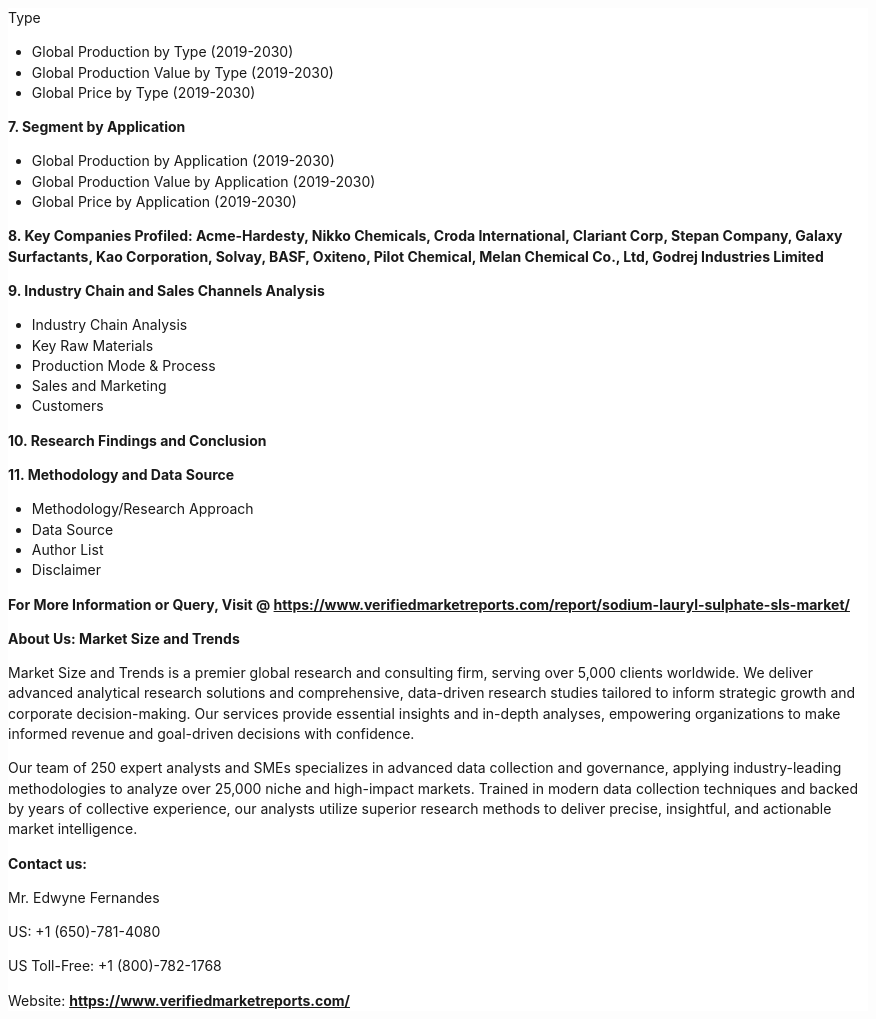 Type</strong></p><ul><li>Global Production by Type (2019-2030)</li><li>Global Production Value by Type (2019-2030)</li><li>Global Price by Type (2019-2030)</li></ul><p><strong>7. Segment by Application</strong></p><ul><li>Global Production by Application (2019-2030)</li><li>Global Production Value by Application (2019-2030)</li><li>Global Price by Application (2019-2030)</li></ul><p><strong>8. Key Companies Profiled: Acme-Hardesty, Nikko Chemicals, Croda International, Clariant Corp, Stepan Company, Galaxy Surfactants, Kao Corporation, Solvay, BASF, Oxiteno, Pilot Chemical, Melan Chemical Co., Ltd, Godrej Industries Limited</strong></p><p><strong>9. Industry Chain and Sales Channels Analysis</strong></p><ul><li>Industry Chain Analysis</li><li>Key Raw Materials</li><li>Production Mode &amp; Process</li><li>Sales and Marketing</li><li>Customers</li></ul><p><strong>10. Research Findings and Conclusion</strong></p><p><strong>11. Methodology and Data Source</strong></p><ul><li>Methodology/Research Approach</li><li>Data Source</li><li>Author List</li><li>Disclaimer</li></ul></p><p><strong>For More Information or Query, Visit @ <a href="https://www.verifiedmarketreports.com/report/sodium-lauryl-sulphate-sls-market/">https://www.verifiedmarketreports.com/report/sodium-lauryl-sulphate-sls-market/</a></strong></p><p><strong>About Us: Market Size and Trends</strong></p><p>Market Size and Trends is a premier global research and consulting firm, serving over 5,000 clients worldwide. We deliver advanced analytical research solutions and comprehensive, data-driven research studies tailored to inform strategic growth and corporate decision-making. Our services provide essential insights and in-depth analyses, empowering organizations to make informed revenue and goal-driven decisions with confidence.</p><p>Our team of 250 expert analysts and SMEs specializes in advanced data collection and governance, applying industry-leading methodologies to analyze over 25,000 niche and high-impact markets. Trained in modern data collection techniques and backed by years of collective experience, our analysts utilize superior research methods to deliver precise, insightful, and actionable market intelligence.</p><p><strong>Contact us:</strong></p><p>Mr. Edwyne Fernandes</p><p>US: +1 (650)-781-4080</p><p>US Toll-Free: +1 (800)-782-1768</p><p>Website: <strong><a href="https://www.verifiedmarketreports.com/">https://www.verifiedmarketreports.com/</a></strong></p>
